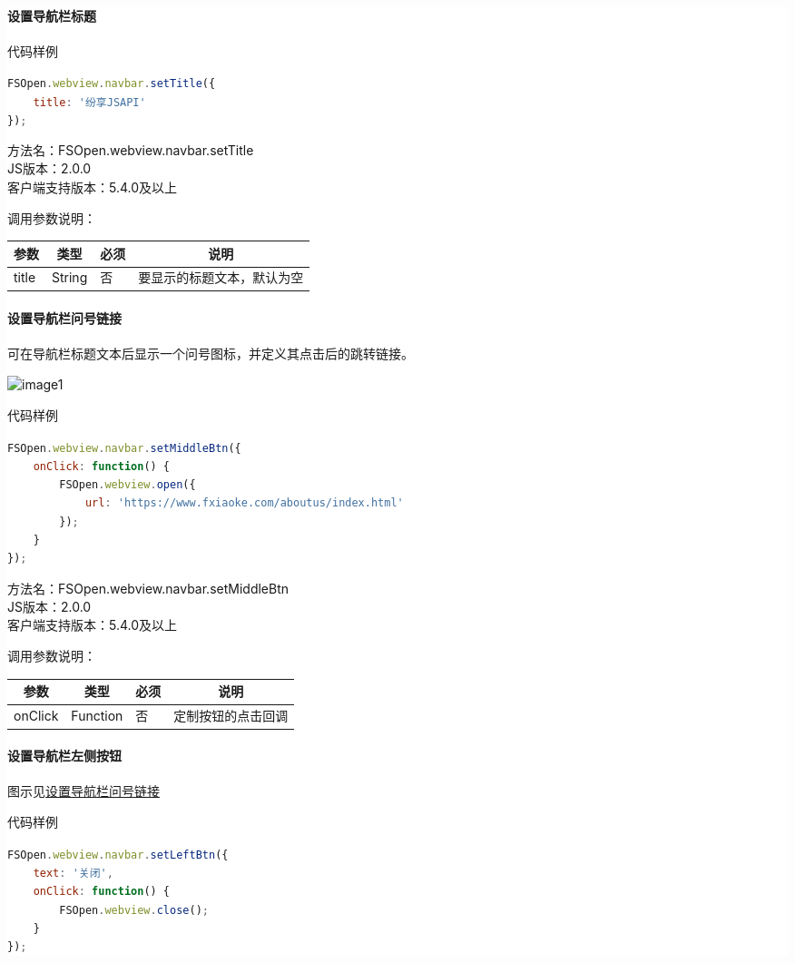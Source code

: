 #### 设置导航栏标题

代码样例
```javascript
FSOpen.webview.navbar.setTitle({
    title: '纷享JSAPI'
});
``` 

方法名：FSOpen.webview.navbar.setTitle        
JS版本：2.0.0  
客户端支持版本：5.4.0及以上   

调用参数说明：   

| 参数      | 类型        | 必须 | 说明         |
| ----------| ------------| -----| -------------|
| title     | String      | 否   | 要显示的标题文本，默认为空 |

#### 设置导航栏问号链接
可在导航栏标题文本后显示一个问号图标，并定义其点击后的跳转链接。

![image1][image-navbar]

代码样例
```javascript
FSOpen.webview.navbar.setMiddleBtn({
    onClick: function() {
        FSOpen.webview.open({
            url: 'https://www.fxiaoke.com/aboutus/index.html'
        });
    }
});
``` 

方法名：FSOpen.webview.navbar.setMiddleBtn        
JS版本：2.0.0   
客户端支持版本：5.4.0及以上   

调用参数说明：   

| 参数      | 类型        | 必须 | 说明         |
| ----------| ------------| -----| -------------|
| onClick   | Function    | 否   | 定制按钮的点击回调 |

#### 设置导航栏左侧按钮

图示见[设置导航栏问号链接][navbar.setMiddleBtn]

代码样例
```javascript
FSOpen.webview.navbar.setLeftBtn({
    text: '关闭',
    onClick: function() {
        FSOpen.webview.close();
    }
});
``` 


[webview.callback]: #{webvew.callback}
[navbar.setMiddleBtn]: #{navbar.setMiddleBtn}
[image-navbar]: https://open.fxiaoke.com/fscdn/img?imgId=group1/M00/02/08/rBEiBlfZFEqAE_YFAADPpSDiJqY481.png
[image-fsmenu]: https://open.fxiaoke.com/fscdn/img?imgId=group1/M00/02/09/rBEiBlfZGq6AZDdcAARZHjjCoBw598.png
[image-icons]: https://open.fxiaoke.com/fscdn/img?imgId=group1/M00/01/50/rBEiBFfZFKSANSqSAAEPr-YTH1A189.png